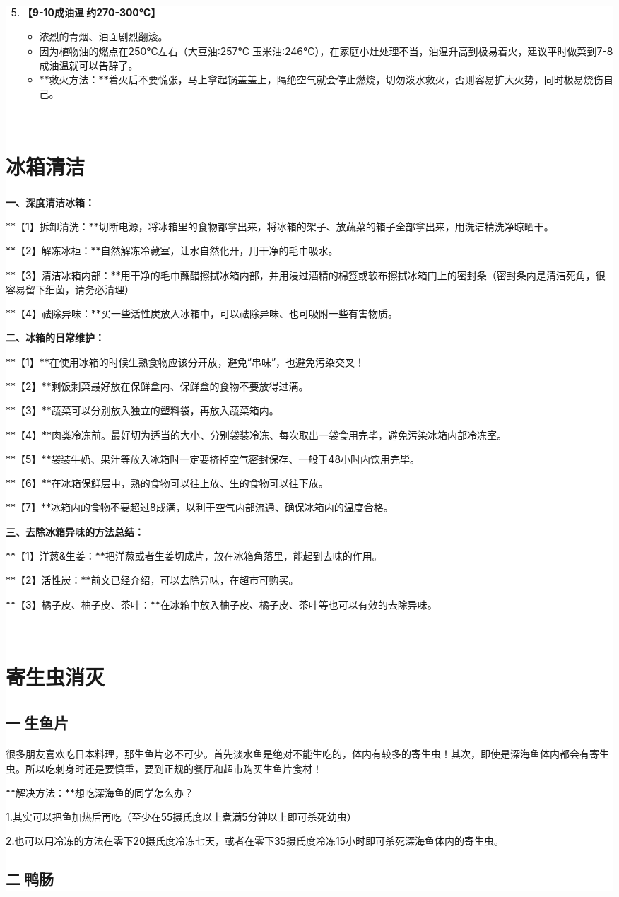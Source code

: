 5. **【9-10成油温 约270-300℃】**
   - 浓烈的青烟、油面剧烈翻滚。
   - 因为植物油的燃点在250℃左右（大豆油:257℃ 玉米油:246℃），在家庭小灶处理不当，油温升高到极易着火，建议平时做菜到7-8成油温就可以告辞了。
   - **救火方法：**着火后不要慌张，马上拿起锅盖盖上，隔绝空气就会停止燃烧，切勿泼水救火，否则容易扩大火势，同时极易烧伤自己。
   
   ​    

# <span id="8">冰箱清洁</span>

**一、深度清洁冰箱：**

**【1】拆卸清洗：**切断电源，将冰箱里的食物都拿出来，将冰箱的架子、放蔬菜的箱子全部拿出来，用洗洁精洗净晾晒干。

**【2】解冻冰柜：**自然解冻冷藏室，让水自然化开，用干净的毛巾吸水。

**【3】清洁冰箱内部：**用干净的毛巾蘸醋擦拭冰箱内部，并用浸过酒精的棉签或软布擦拭冰箱门上的密封条（密封条内是清洁死角，很容易留下细菌，请务必清理）

**【4】祛除异味：**买一些活性炭放入冰箱中，可以祛除异味、也可吸附一些有害物质。

**二、冰箱的日常维护：**

**【1】**在使用冰箱的时候生熟食物应该分开放，避免“串味”，也避免污染交叉！

**【2】**剩饭剩菜最好放在保鲜盒内、保鲜盒的食物不要放得过满。

**【3】**蔬菜可以分别放入独立的塑料袋，再放入蔬菜箱内。

**【4】**肉类冷冻前。最好切为适当的大小、分别袋装冷冻、每次取出一袋食用完毕，避免污染冰箱内部冷冻室。

**【5】**袋装牛奶、果汁等放入冰箱时一定要挤掉空气密封保存、一般于48小时内饮用完毕。

**【6】**在冰箱保鲜层中，熟的食物可以往上放、生的食物可以往下放。

**【7】**冰箱内的食物不要超过8成满，以利于空气内部流通、确保冰箱内的温度合格。

**三、去除冰箱异味的方法总结：**

**【1】洋葱&生姜：**把洋葱或者生姜切成片，放在冰箱角落里，能起到去味的作用。

**【2】活性炭：**前文已经介绍，可以去除异味，在超市可购买。

**【3】橘子皮、柚子皮、茶叶：**在冰箱中放入柚子皮、橘子皮、茶叶等也可以有效的去除异味。

​    

# <span id="9">寄生虫消灭</span>

## 一 生鱼片

很多朋友喜欢吃日本料理，那生鱼片必不可少。首先淡水鱼是绝对不能生吃的，体内有较多的寄生虫！其次，即使是深海鱼体内都会有寄生虫。所以吃刺身时还是要慎重，要到正规的餐厅和超市购买生鱼片食材！

**解决方法：**想吃深海鱼的同学怎么办？

1.其实可以把鱼加热后再吃（至少在55摄氏度以上煮满5分钟以上即可杀死幼虫）

2.也可以用冷冻的方法在零下20摄氏度冷冻七天，或者在零下35摄氏度冷冻15小时即可杀死深海鱼体内的寄生虫。

  

## 二 鸭肠

